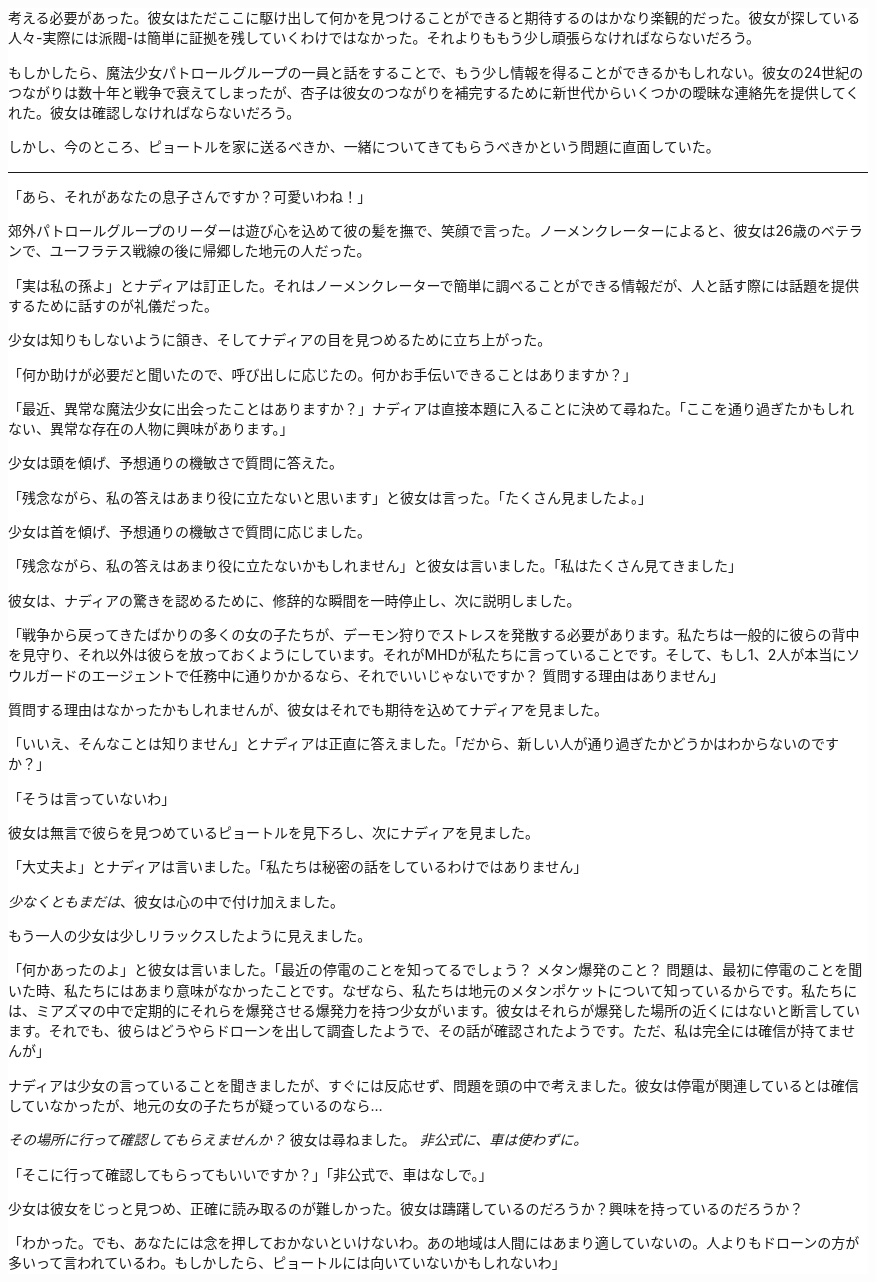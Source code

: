 考える必要があった。彼女はただここに駆け出して何かを見つけることができると期待するのはかなり楽観的だった。彼女が探している人々-実際には派閥-は簡単に証拠を残していくわけではなかった。それよりももう少し頑張らなければならないだろう。

もしかしたら、魔法少女パトロールグループの一員と話をすることで、もう少し情報を得ることができるかもしれない。彼女の24世紀のつながりは数十年と戦争で衰えてしまったが、杏子は彼女のつながりを補完するために新世代からいくつかの曖昧な連絡先を提供してくれた。彼女は確認しなければならないだろう。

しかし、今のところ、ピョートルを家に送るべきか、一緒についてきてもらうべきかという問題に直面していた。

***

「あら、それがあなたの息子さんですか？可愛いわね！」

郊外パトロールグループのリーダーは遊び心を込めて彼の髪を撫で、笑顔で言った。ノーメンクレーターによると、彼女は26歳のベテランで、ユーフラテス戦線の後に帰郷した地元の人だった。

「実は私の孫よ」とナディアは訂正した。それはノーメンクレーターで簡単に調べることができる情報だが、人と話す際には話題を提供するために話すのが礼儀だった。

少女は知りもしないように頷き、そしてナディアの目を見つめるために立ち上がった。

「何か助けが必要だと聞いたので、呼び出しに応じたの。何かお手伝いできることはありますか？」

「最近、異常な魔法少女に出会ったことはありますか？」ナディアは直接本題に入ることに決めて尋ねた。「ここを通り過ぎたかもしれない、異常な存在の人物に興味があります。」

少女は頭を傾げ、予想通りの機敏さで質問に答えた。

「残念ながら、私の答えはあまり役に立たないと思います」と彼女は言った。「たくさん見ましたよ。」

少女は首を傾げ、予想通りの機敏さで質問に応じました。

「残念ながら、私の答えはあまり役に立たないかもしれません」と彼女は言いました。「私はたくさん見てきました」

彼女は、ナディアの驚きを認めるために、修辞的な瞬間を一時停止し、次に説明しました。

「戦争から戻ってきたばかりの多くの女の子たちが、デーモン狩りでストレスを発散する必要があります。私たちは一般的に彼らの背中を見守り、それ以外は彼らを放っておくようにしています。それがMHDが私たちに言っていることです。そして、もし1、2人が本当にソウルガードのエージェントで任務中に通りかかるなら、それでいいじゃないですか？ 質問する理由はありません」

質問する理由はなかったかもしれませんが、彼女はそれでも期待を込めてナディアを見ました。

「いいえ、そんなことは知りません」とナディアは正直に答えました。「だから、新しい人が通り過ぎたかどうかはわからないのですか？」

「そうは言っていないわ」

彼女は無言で彼らを見つめているピョートルを見下ろし、次にナディアを見ました。

「大丈夫よ」とナディアは言いました。「私たちは秘密の話をしているわけではありません」

*少なくともまだは*、彼女は心の中で付け加えました。

もう一人の少女は少しリラックスしたように見えました。

「何かあったのよ」と彼女は言いました。「最近の停電のことを知ってるでしょう？ メタン爆発のこと？ 問題は、最初に停電のことを聞いた時、私たちにはあまり意味がなかったことです。なぜなら、私たちは地元のメタンポケットについて知っているからです。私たちには、ミアズマの中で定期的にそれらを爆発させる爆発力を持つ少女がいます。彼女はそれらが爆発した場所の近くにはないと断言しています。それでも、彼らはどうやらドローンを出して調査したようで、その話が確認されたようです。ただ、私は完全には確信が持てませんが」

ナディアは少女の言っていることを聞きましたが、すぐには反応せず、問題を頭の中で考えました。彼女は停電が関連しているとは確信していなかったが、地元の女の子たちが疑っているのなら…

*その場所に行って確認してもらえませんか？* 彼女は尋ねました。 *非公式に、車は使わずに。*

「そこに行って確認してもらってもいいですか？」「非公式で、車はなしで。」

少女は彼女をじっと見つめ、正確に読み取るのが難しかった。彼女は躊躇しているのだろうか？興味を持っているのだろうか？

「わかった。でも、あなたには念を押しておかないといけないわ。あの地域は人間にはあまり適していないの。人よりもドローンの方が多いって言われているわ。もしかしたら、ピョートルには向いていないかもしれないわ」
